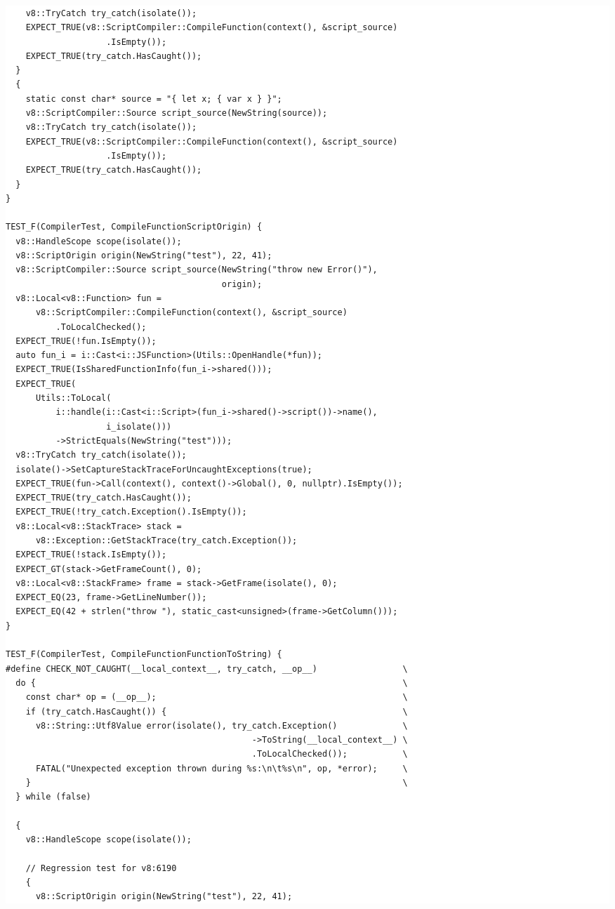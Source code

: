 ```
    v8::TryCatch try_catch(isolate());
    EXPECT_TRUE(v8::ScriptCompiler::CompileFunction(context(), &script_source)
                    .IsEmpty());
    EXPECT_TRUE(try_catch.HasCaught());
  }
  {
    static const char* source = "{ let x; { var x } }";
    v8::ScriptCompiler::Source script_source(NewString(source));
    v8::TryCatch try_catch(isolate());
    EXPECT_TRUE(v8::ScriptCompiler::CompileFunction(context(), &script_source)
                    .IsEmpty());
    EXPECT_TRUE(try_catch.HasCaught());
  }
}

TEST_F(CompilerTest, CompileFunctionScriptOrigin) {
  v8::HandleScope scope(isolate());
  v8::ScriptOrigin origin(NewString("test"), 22, 41);
  v8::ScriptCompiler::Source script_source(NewString("throw new Error()"),
                                           origin);
  v8::Local<v8::Function> fun =
      v8::ScriptCompiler::CompileFunction(context(), &script_source)
          .ToLocalChecked();
  EXPECT_TRUE(!fun.IsEmpty());
  auto fun_i = i::Cast<i::JSFunction>(Utils::OpenHandle(*fun));
  EXPECT_TRUE(IsSharedFunctionInfo(fun_i->shared()));
  EXPECT_TRUE(
      Utils::ToLocal(
          i::handle(i::Cast<i::Script>(fun_i->shared()->script())->name(),
                    i_isolate()))
          ->StrictEquals(NewString("test")));
  v8::TryCatch try_catch(isolate());
  isolate()->SetCaptureStackTraceForUncaughtExceptions(true);
  EXPECT_TRUE(fun->Call(context(), context()->Global(), 0, nullptr).IsEmpty());
  EXPECT_TRUE(try_catch.HasCaught());
  EXPECT_TRUE(!try_catch.Exception().IsEmpty());
  v8::Local<v8::StackTrace> stack =
      v8::Exception::GetStackTrace(try_catch.Exception());
  EXPECT_TRUE(!stack.IsEmpty());
  EXPECT_GT(stack->GetFrameCount(), 0);
  v8::Local<v8::StackFrame> frame = stack->GetFrame(isolate(), 0);
  EXPECT_EQ(23, frame->GetLineNumber());
  EXPECT_EQ(42 + strlen("throw "), static_cast<unsigned>(frame->GetColumn()));
}

TEST_F(CompilerTest, CompileFunctionFunctionToString) {
#define CHECK_NOT_CAUGHT(__local_context__, try_catch, __op__)                 \
  do {                                                                         \
    const char* op = (__op__);                                                 \
    if (try_catch.HasCaught()) {                                               \
      v8::String::Utf8Value error(isolate(), try_catch.Exception()             \
                                                 ->ToString(__local_context__) \
                                                 .ToLocalChecked());           \
      FATAL("Unexpected exception thrown during %s:\n\t%s\n", op, *error);     \
    }                                                                          \
  } while (false)

  {
    v8::HandleScope scope(isolate());

    // Regression test for v8:6190
    {
      v8::ScriptOrigin origin(NewString("test"), 22, 41);
```